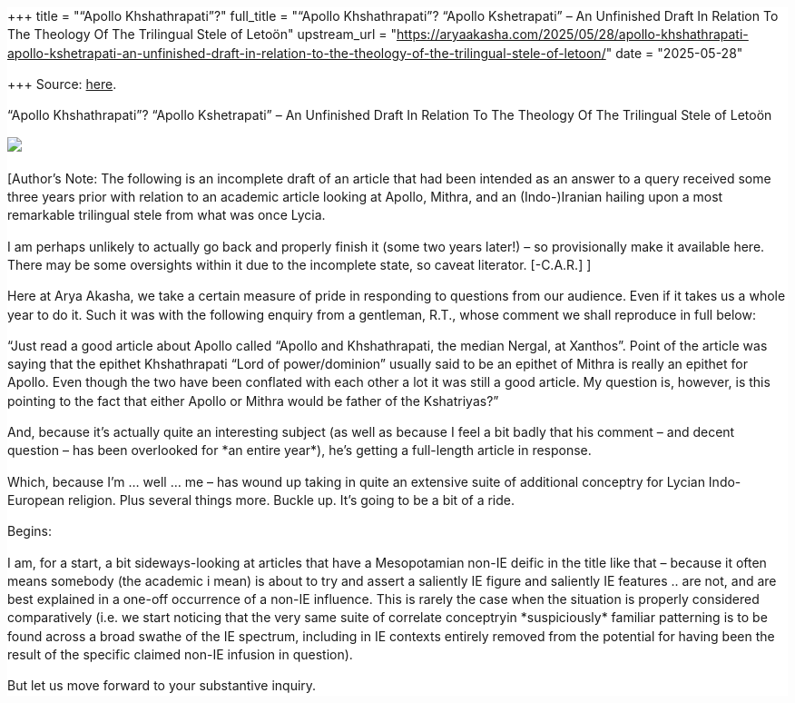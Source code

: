 +++
title = "“Apollo Khshathrapati”?"
full_title = "“Apollo Khshathrapati”? “Apollo Kshetrapati” – An Unfinished Draft In Relation To The Theology Of The Trilingual Stele of Letoön"
upstream_url = "https://aryaakasha.com/2025/05/28/apollo-khshathrapati-apollo-kshetrapati-an-unfinished-draft-in-relation-to-the-theology-of-the-trilingual-stele-of-letoon/"
date = "2025-05-28"

+++
Source: [here](https://aryaakasha.com/2025/05/28/apollo-khshathrapati-apollo-kshetrapati-an-unfinished-draft-in-relation-to-the-theology-of-the-trilingual-stele-of-letoon/).

“Apollo Khshathrapati”? “Apollo Kshetrapati” – An Unfinished Draft In Relation To The Theology Of The Trilingual Stele of Letoön

![](https://aryaakasha.com/wp-content/uploads/2025/05/letoon_stele.jpg?w=680)

\[Author’s Note: The following is an incomplete draft of an article that had been intended as an answer to a query received some three years prior with relation to an academic article looking at Apollo, Mithra, and an (Indo-)Iranian hailing upon a most remarkable trilingual stele from what was once Lycia.

I am perhaps unlikely to actually go back and properly finish it (some two years later!) – so provisionally make it available here. There may be some oversights within it due to the incomplete state, so caveat literator. \[-C.A.R.\] \]

Here at Arya Akasha, we take a certain measure of pride in responding to questions from our audience. Even if it takes us a whole year to do it. Such it was with the following enquiry from a gentleman, R.T., whose comment we shall reproduce in full below:  
  
“Just read a good article about Apollo called “Apollo and Khshathrapati, the median Nergal, at Xanthos”. Point of the article was saying that the epithet Khshathrapati “Lord of power/dominion” usually said to be an epithet of Mithra is really an epithet for Apollo. Even though the two have been conflated with each other a lot it was still a good article. My question is, however, is this pointing to the fact that either Apollo or Mithra would be father of the Kshatriyas?”  
  
And, because it’s actually quite an interesting subject (as well as because I feel a bit badly that his comment – and decent question – has been overlooked for \*an entire year\*), he’s getting a full-length article in response.  
  
Which, because I’m … well … me – has wound up taking in quite an extensive suite of additional conceptry for Lycian Indo-European religion. Plus several things more. Buckle up. It’s going to be a bit of a ride.  
  
Begins:  
  
I am, for a start, a bit sideways-looking at articles that have a Mesopotamian non-IE deific in the title like that – because it often means somebody (the academic i mean) is about to try and assert a saliently IE figure and saliently IE features .. are not, and are best explained in a one-off occurrence of a non-IE influence. This is rarely the case when the situation is properly considered comparatively (i.e. we start noticing that the very same suite of correlate conceptryin \*suspiciously\* familiar patterning is to be found across a broad swathe of the IE spectrum, including in IE contexts entirely removed from the potential for having been the result of the specific claimed non-IE infusion in question).  
  
But let us move forward to your substantive inquiry.  
  